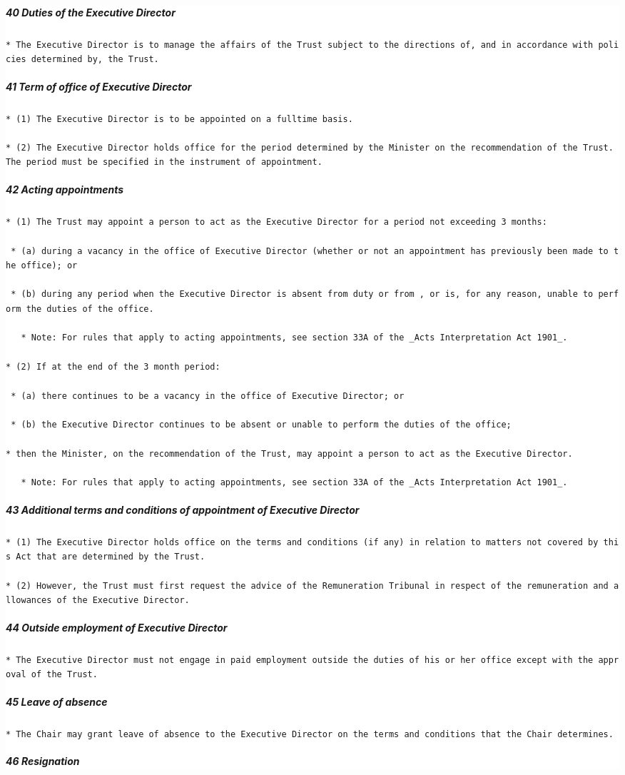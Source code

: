 ##### 40  Duties of the Executive Director

    * The Executive Director is to manage the affairs of the Trust subject to the directions of, and in accordance with policies determined by, the Trust.

##### 41  Term of office of Executive Director

    * (1) The Executive Director is to be appointed on a fulltime basis.

    * (2) The Executive Director holds office for the period determined by the Minister on the recommendation of the Trust. The period must be specified in the instrument of appointment.

##### 42  Acting appointments

    * (1) The Trust may appoint a person to act as the Executive Director for a period not exceeding 3 months:

     * (a) during a vacancy in the office of Executive Director (whether or not an appointment has previously been made to the office); or

     * (b) during any period when the Executive Director is absent from duty or from , or is, for any reason, unable to perform the duties of the office.

       * Note: For rules that apply to acting appointments, see section 33A of the _Acts Interpretation Act 1901_.

    * (2) If at the end of the 3 month period:

     * (a) there continues to be a vacancy in the office of Executive Director; or

     * (b) the Executive Director continues to be absent or unable to perform the duties of the office;

    * then the Minister, on the recommendation of the Trust, may appoint a person to act as the Executive Director.

       * Note: For rules that apply to acting appointments, see section 33A of the _Acts Interpretation Act 1901_.

##### 43  Additional terms and conditions of appointment of Executive Director

    * (1) The Executive Director holds office on the terms and conditions (if any) in relation to matters not covered by this Act that are determined by the Trust.

    * (2) However, the Trust must first request the advice of the Remuneration Tribunal in respect of the remuneration and allowances of the Executive Director.

##### 44  Outside employment of Executive Director

    * The Executive Director must not engage in paid employment outside the duties of his or her office except with the approval of the Trust.

##### 45  Leave of absence

    * The Chair may grant leave of absence to the Executive Director on the terms and conditions that the Chair determines.

##### 46  Resignation
